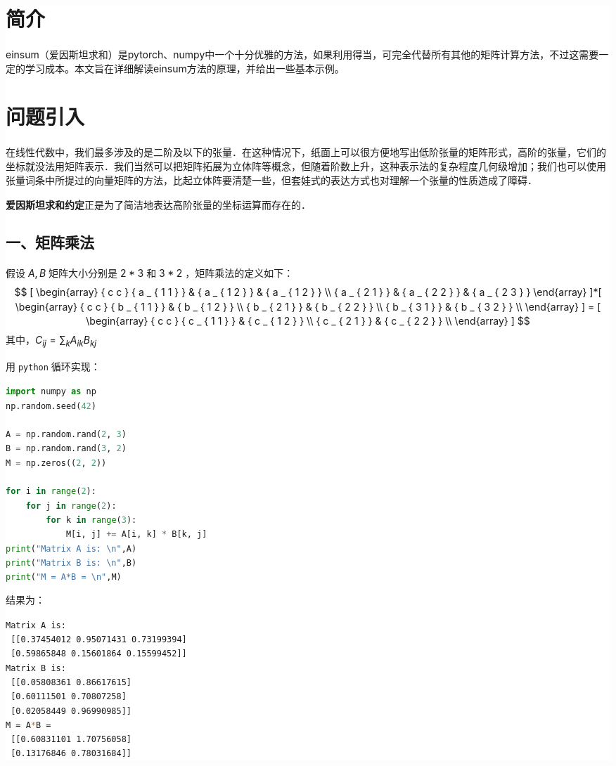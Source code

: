 ﻿# 简介
einsum（爱因斯坦求和）是pytorch、numpy中一个十分优雅的方法，如果利用得当，可完全代替所有其他的矩阵计算方法，不过这需要一定的学习成本。本文旨在详细解读einsum方法的原理，并给出一些基本示例。
# 问题引入
在线性代数中，我们最多涉及的是二阶及以下的张量．在这种情况下，纸面上可以很方便地写出低阶张量的矩阵形式，高阶的张量，它们的坐标就没法用矩阵表示．我们当然可以把矩阵拓展为立体阵等概念，但随着阶数上升，这种表示法的复杂程度几何级增加；我们也可以使用张量词条中所提过的向量矩阵的方法，比起立体阵要清楚一些，但套娃式的表达方式也对理解一个张量的性质造成了障碍．

**爱因斯坦求和约定**正是为了简洁地表达高阶张量的坐标运算而存在的．

## 一、矩阵乘法
假设 $A,B$ 矩阵大小分别是 $2*3$ 和 $3*2$ ，矩阵乘法的定义如下：
$$
[ \begin{array} { c c } { a _ { 1 1 } } & { a _ { 1 2 } } & { a _ { 1 2 } } \\ { a _ { 2 1 } } & { a _ { 2 2 } } & { a _ { 2 3 } } \end{array} ]*[ \begin{array} { c c } { b _ { 1 1 } } & { b _ { 1 2 } } \\ { b _ { 2 1 } } & { b _ { 2 2 } } \\ { b _ { 3 1 } } & { b _ { 3 2 } } \\ \end{array} ] = [ \begin{array} { c c } { c _ { 1 1 } } & { c _ { 1 2 } } \\ { c _ { 2 1 } } & { c _ { 2 2 } } \\ \end{array} ]
$$
其中，$C _ { i j } = \sum _ { k } A _ { i k } B _ { k j }$

用 `python` 循环实现：

```python
import numpy as np
np.random.seed(42)

A = np.random.rand(2, 3)
B = np.random.rand(3, 2)
M = np.zeros((2, 2))

for i in range(2):
    for j in range(2):
        for k in range(3):
            M[i, j] += A[i, k] * B[k, j]
print("Matrix A is: \n",A)
print("Matrix B is: \n",B)
print("M = A*B = \n",M)
```
结果为：

```bash
Matrix A is: 
 [[0.37454012 0.95071431 0.73199394]
 [0.59865848 0.15601864 0.15599452]]
Matrix B is: 
 [[0.05808361 0.86617615]
 [0.60111501 0.70807258]
 [0.02058449 0.96990985]]
M = A*B = 
 [[0.60831101 1.70756058]
 [0.13176846 0.78031684]]
```
